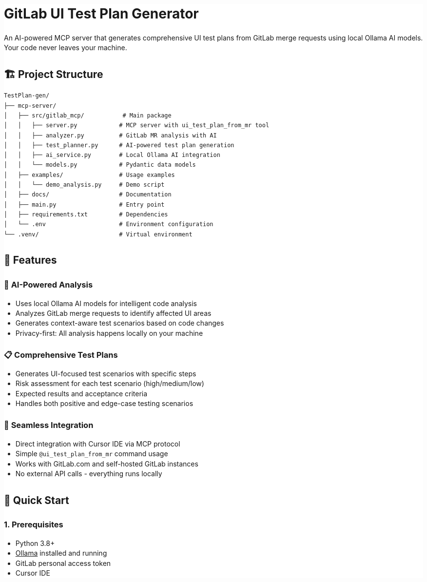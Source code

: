 # GitLab UI Test Plan Generator

An AI-powered MCP server that generates comprehensive UI test plans from GitLab merge requests using local Ollama AI models. Your code never leaves your machine.

## 🏗️ Project Structure

```
TestPlan-gen/
├── mcp-server/
│   ├── src/gitlab_mcp/           # Main package
│   │   ├── server.py            # MCP server with ui_test_plan_from_mr tool
│   │   ├── analyzer.py          # GitLab MR analysis with AI
│   │   ├── test_planner.py      # AI-powered test plan generation
│   │   ├── ai_service.py        # Local Ollama AI integration
│   │   └── models.py            # Pydantic data models
│   ├── examples/                # Usage examples
│   │   └── demo_analysis.py     # Demo script
│   ├── docs/                    # Documentation
│   ├── main.py                  # Entry point
│   ├── requirements.txt         # Dependencies
│   └── .env                     # Environment configuration
└── .venv/                       # Virtual environment
```

## 🔧 Features

### 🤖 **AI-Powered Analysis**
- Uses local Ollama AI models for intelligent code analysis
- Analyzes GitLab merge requests to identify affected UI areas
- Generates context-aware test scenarios based on code changes
- Privacy-first: All analysis happens locally on your machine

### 📋 **Comprehensive Test Plans**
- Generates UI-focused test scenarios with specific steps
- Risk assessment for each test scenario (high/medium/low)
- Expected results and acceptance criteria
- Handles both positive and edge-case testing scenarios

### 🔗 **Seamless Integration**
- Direct integration with Cursor IDE via MCP protocol
- Simple `@ui_test_plan_from_mr` command usage
- Works with GitLab.com and self-hosted GitLab instances
- No external API calls - everything runs locally

## 🚀 Quick Start

### 1. Prerequisites
- Python 3.8+
- [Ollama](https://ollama.ai) installed and running
- GitLab personal access token
- Cursor IDE
